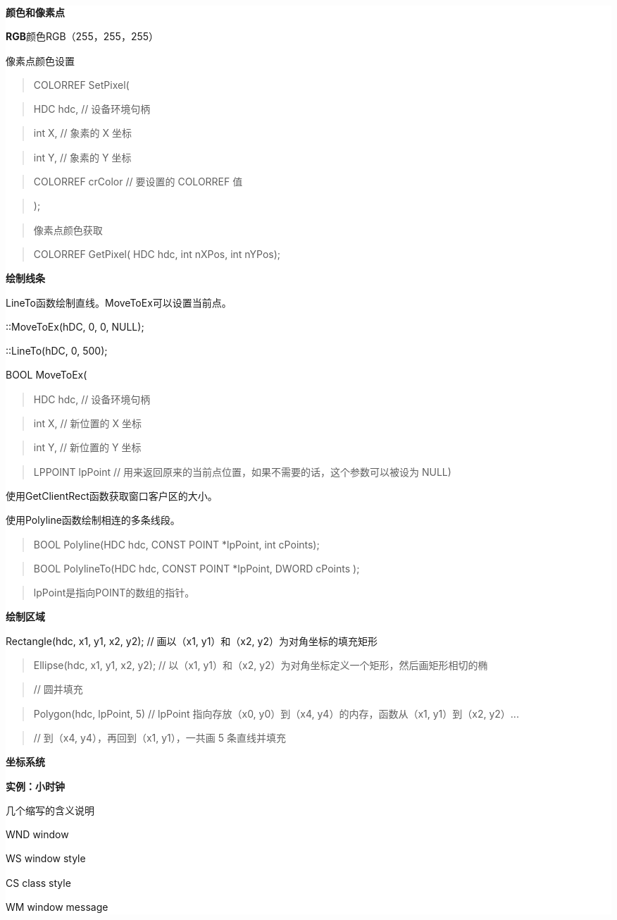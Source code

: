**颜色和像素点**

**RGB**颜色RGB（255，255，255）

像素点颜色设置

>   COLORREF SetPixel(

>   HDC hdc, // 设备环境句柄

>   int X, // 象素的 X 坐标

>   int Y, // 象素的 Y 坐标

>   COLORREF crColor // 要设置的 COLORREF 值

>   );

>   像素点颜色获取

>   COLORREF GetPixel( HDC hdc, int nXPos, int nYPos);

**绘制线条**

LineTo函数绘制直线。MoveToEx可以设置当前点。

::MoveToEx(hDC, 0, 0, NULL);

::LineTo(hDC, 0, 500);

BOOL MoveToEx(

>   HDC hdc, // 设备环境句柄

>   int X, // 新位置的 X 坐标

>   int Y, // 新位置的 Y 坐标

>   LPPOINT lpPoint //
>   用来返回原来的当前点位置，如果不需要的话，这个参数可以被设为 NULL)

使用GetClientRect函数获取窗口客户区的大小。

使用Polyline函数绘制相连的多条线段。

>   BOOL Polyline(HDC hdc, CONST POINT \*lpPoint, int cPoints);

>   BOOL PolylineTo(HDC hdc, CONST POINT \*lpPoint, DWORD cPoints );

>   lpPoint是指向POINT的数组的指针。

**绘制区域**

Rectangle(hdc, x1, y1, x2, y2); // 画以（x1, y1）和（x2,
y2）为对角坐标的填充矩形

>   Ellipse(hdc, x1, y1, x2, y2); // 以（x1, y1）和（x2,
>   y2）为对角坐标定义一个矩形，然后画矩形相切的椭

>   // 圆并填充

>   Polygon(hdc, lpPoint, 5) // lpPoint 指向存放（x0, y0）到（x4,
>   y4）的内存，函数从（x1, y1）到（x2, y2）...

>   // 到（x4, y4），再回到（x1, y1），一共画 5 条直线并填充

**坐标系统**

**实例：小时钟**

几个缩写的含义说明

WND window

WS window style

CS class style

WM window message
